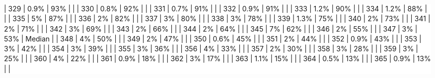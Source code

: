 | 329 | 0.9% | 93% |  |
| 330 | 0.8% | 92% |  |
| 331 | 0.7% | 91% |  |
| 332 | 0.9% | 91% |  |
| 333 | 1.2% | 90% |  |
| 334 | 1.2% | 88% |  |
| 335 | 5% | 87% |  |
| 336 | 2% | 82% |  |
| 337 | 3% | 80% |  |
| 338 | 3% | 78% |  |
| 339 | 1.3% | 75% |  |
| 340 | 2% | 73% |  |
| 341 | 2% | 71% |  |
| 342 | 3% | 69% |  |
| 343 | 2% | 66% |  |
| 344 | 2% | 64% |  |
| 345 | 7% | 62% |  |
| 346 | 2% | 55% |  |
| 347 | 3% | 53% | Median |
| 348 | 4% | 50% |  |
| 349 | 2% | 47% |  |
| 350 | 0.6% | 45% |  |
| 351 | 2% | 44% |  |
| 352 | 0.9% | 43% |  |
| 353 | 3% | 42% |  |
| 354 | 3% | 39% |  |
| 355 | 3% | 36% |  |
| 356 | 4% | 33% |  |
| 357 | 2% | 30% |  |
| 358 | 3% | 28% |  |
| 359 | 3% | 25% |  |
| 360 | 4% | 22% |  |
| 361 | 0.9% | 18% |  |
| 362 | 3% | 17% |  |
| 363 | 1.1% | 15% |  |
| 364 | 0.5% | 13% |  |
| 365 | 0.9% | 13% |  |
